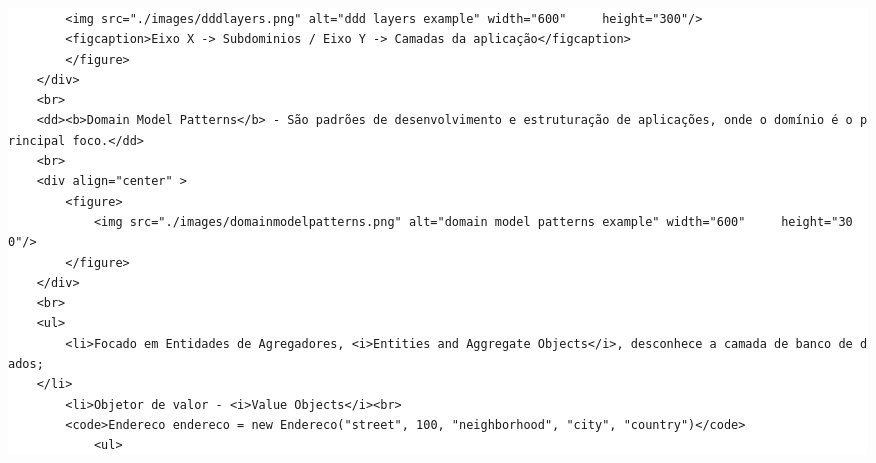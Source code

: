             <img src="./images/dddlayers.png" alt="ddd layers example" width="600"     height="300"/>
            <figcaption>Eixo X -> Subdominios / Eixo Y -> Camadas da aplicação</figcaption>
            </figure>
        </div>
        <br>
        <dd><b>Domain Model Patterns</b> - São padrões de desenvolvimento e estruturação de aplicações, onde o domínio é o principal foco.</dd>
        <br>
        <div align="center" >
            <figure>
                <img src="./images/domainmodelpatterns.png" alt="domain model patterns example" width="600"     height="300"/>
            </figure>
        </div>
        <br>
        <ul>
            <li>Focado em Entidades de Agregadores, <i>Entities and Aggregate Objects</i>, desconhece a camada de banco de dados;
        </li>
            <li>Objetor de valor - <i>Value Objects</i><br>
            <code>Endereco endereco = new Endereco("street", 100, "neighborhood", "city", "country")</code>
                <ul>
